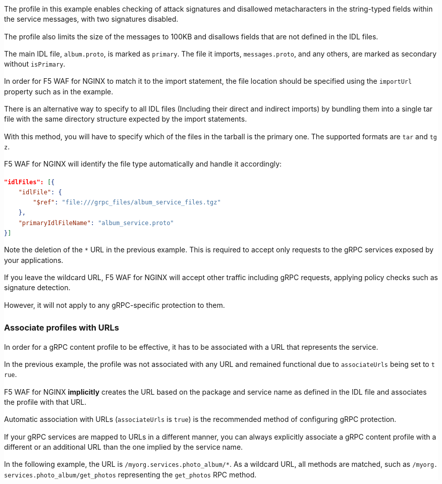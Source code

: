 The profile in this example enables checking of attack signatures and disallowed metacharacters in the string-typed fields within the service messages, with two signatures disabled. 

The profile also limits the size of the messages to 100KB and disallows fields that are not defined in the IDL files.

The main IDL file, `album.proto`, is marked as `primary`. The file it imports, `messages.proto`, and any others, are marked as secondary without `isPrimary`.

In order for F5 WAF for NGINX to match it to the import statement, the file location should be specified using the `importUrl` property such as in the example.

There is an alternative way to specify to all IDL files (Including their direct and indirect imports) by bundling them into a single tar file with the same directory structure expected by the import statements. 

With this method, you will have to specify which of the files in the tarball is the primary one. The supported formats are `tar` and `tgz`. 

F5 WAF for NGINX will identify the file type automatically and handle it accordingly:

```json
"idlFiles": [{
    "idlFile": {
        "$ref": "file:///grpc_files/album_service_files.tgz"
    },
    "primaryIdlFileName": "album_service.proto"
}]
```

Note the deletion of the `*` URL in the previous example. This is required to accept only requests to the gRPC services exposed by your applications. 

If you leave the wildcard URL, F5 WAF for NGINX will accept other traffic including gRPC requests, applying policy checks such as signature detection.

However, it will not apply to any gRPC-specific protection to them.

### Associate profiles with URLs

In order for a gRPC content profile to be effective, it has to be associated with a URL that represents the service. 

In the previous example, the profile was not associated with any URL and remained functional due to `associateUrls` being set to `true`.

F5 WAF for NGINX **implicitly** creates the URL based on the package and service name as defined in the IDL file and associates the profile with that URL.

Automatic association with URLs (`associateUrls` is `true`) is the recommended method of configuring gRPC protection.

If your gRPC services are mapped to URLs in a different manner, you can always explicitly associate a gRPC content profile with a different or an additional URL than the one implied by the service name.

In the following example, the URL is `/myorg.services.photo_album/*`. As a wildcard URL, all methods are matched, such as `/myorg.services.photo_album/get_photos` representing the `get_photos` RPC method.
